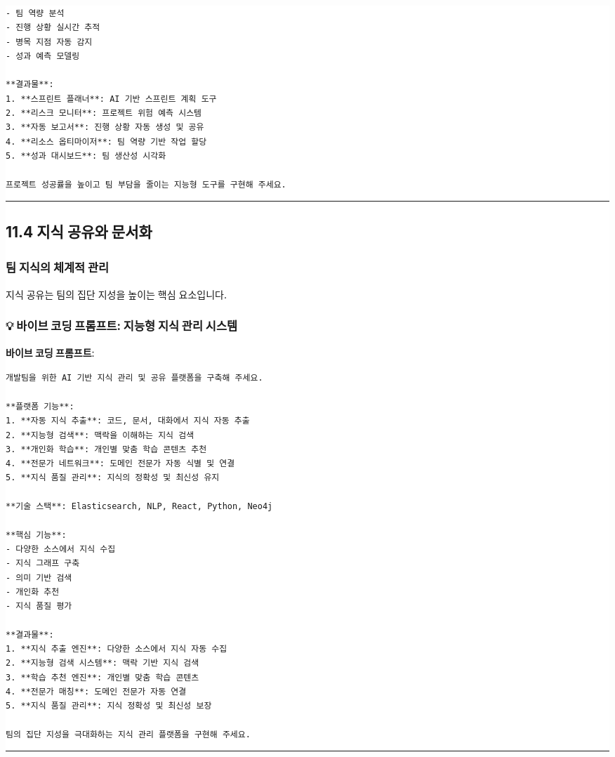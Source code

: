 ```
- 팀 역량 분석
- 진행 상황 실시간 추적
- 병목 지점 자동 감지
- 성과 예측 모델링

**결과물**:
1. **스프린트 플래너**: AI 기반 스프린트 계획 도구
2. **리스크 모니터**: 프로젝트 위험 예측 시스템
3. **자동 보고서**: 진행 상황 자동 생성 및 공유
4. **리소스 옵티마이저**: 팀 역량 기반 작업 할당
5. **성과 대시보드**: 팀 생산성 시각화

프로젝트 성공률을 높이고 팀 부담을 줄이는 지능형 도구를 구현해 주세요.
```

---

## 11.4 지식 공유와 문서화

### 팀 지식의 체계적 관리

지식 공유는 팀의 집단 지성을 높이는 핵심 요소입니다.

### 💡 **바이브 코딩 프롬프트: 지능형 지식 관리 시스템**

**바이브 코딩 프롬프트**:
```
개발팀을 위한 AI 기반 지식 관리 및 공유 플랫폼을 구축해 주세요.

**플랫폼 기능**:
1. **자동 지식 추출**: 코드, 문서, 대화에서 지식 자동 추출
2. **지능형 검색**: 맥락을 이해하는 지식 검색
3. **개인화 학습**: 개인별 맞춤 학습 콘텐츠 추천
4. **전문가 네트워크**: 도메인 전문가 자동 식별 및 연결
5. **지식 품질 관리**: 지식의 정확성 및 최신성 유지

**기술 스택**: Elasticsearch, NLP, React, Python, Neo4j

**핵심 기능**:
- 다양한 소스에서 지식 수집
- 지식 그래프 구축
- 의미 기반 검색
- 개인화 추천
- 지식 품질 평가

**결과물**:
1. **지식 추출 엔진**: 다양한 소스에서 지식 자동 수집
2. **지능형 검색 시스템**: 맥락 기반 지식 검색
3. **학습 추천 엔진**: 개인별 맞춤 학습 콘텐츠
4. **전문가 매칭**: 도메인 전문가 자동 연결
5. **지식 품질 관리**: 지식 정확성 및 최신성 보장

팀의 집단 지성을 극대화하는 지식 관리 플랫폼을 구현해 주세요.
```

---